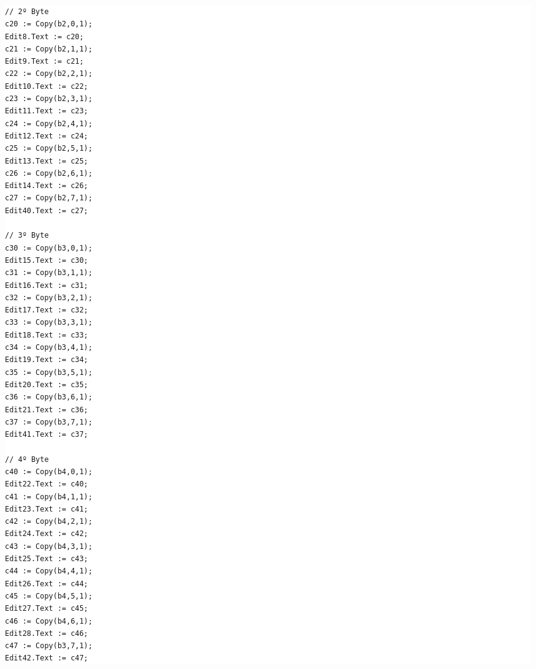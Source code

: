     // 2º Byte
    c20 := Copy(b2,0,1);
    Edit8.Text := c20;
    c21 := Copy(b2,1,1);
    Edit9.Text := c21;
    c22 := Copy(b2,2,1);
    Edit10.Text := c22;
    c23 := Copy(b2,3,1);
    Edit11.Text := c23;
    c24 := Copy(b2,4,1);
    Edit12.Text := c24;
    c25 := Copy(b2,5,1);
    Edit13.Text := c25;
    c26 := Copy(b2,6,1);
    Edit14.Text := c26;
    c27 := Copy(b2,7,1);
    Edit40.Text := c27;

    // 3º Byte
    c30 := Copy(b3,0,1);
    Edit15.Text := c30;
    c31 := Copy(b3,1,1);
    Edit16.Text := c31;
    c32 := Copy(b3,2,1);
    Edit17.Text := c32;
    c33 := Copy(b3,3,1);
    Edit18.Text := c33;
    c34 := Copy(b3,4,1);
    Edit19.Text := c34;
    c35 := Copy(b3,5,1);
    Edit20.Text := c35;
    c36 := Copy(b3,6,1);
    Edit21.Text := c36;
    c37 := Copy(b3,7,1);
    Edit41.Text := c37;

    // 4º Byte
    c40 := Copy(b4,0,1);
    Edit22.Text := c40;
    c41 := Copy(b4,1,1);
    Edit23.Text := c41;
    c42 := Copy(b4,2,1);
    Edit24.Text := c42;
    c43 := Copy(b4,3,1);
    Edit25.Text := c43;
    c44 := Copy(b4,4,1);
    Edit26.Text := c44;
    c45 := Copy(b4,5,1);
    Edit27.Text := c45;
    c46 := Copy(b4,6,1);
    Edit28.Text := c46;
    c47 := Copy(b3,7,1);
    Edit42.Text := c47;
